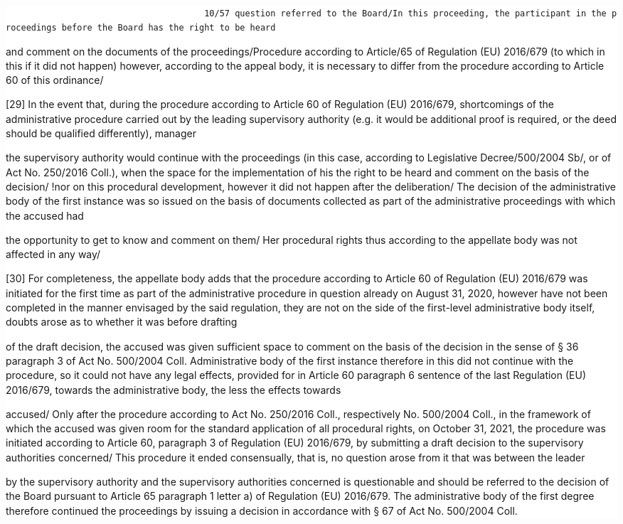                                            10/57 question referred to the Board/In this proceeding, the participant in the proceedings before the Board has the right to be heard

and comment on the documents of the proceedings/Procedure according to Article/65 of Regulation (EU) 2016/679 (to which in this
if it did not happen) however, according to the appeal body, it is necessary to differ from the procedure according to Article 60 of this
ordinance/

  \[29\] In the event that, during the procedure according to Article 60 of Regulation (EU) 2016/679,
shortcomings of the administrative procedure carried out by the leading supervisory authority (e.g. it would be
additional proof is required, or the deed should be qualified differently), manager

the supervisory authority would continue with the proceedings (in this case, according to Legislative Decree/500/2004 Sb/, or
of Act No. 250/2016 Coll.), when the space for the implementation of his
the right to be heard and comment on the basis of the decision/ !nor on this procedural development, however
it did not happen after the deliberation/ The decision of the administrative body of the first instance was so
issued on the basis of documents collected as part of the administrative proceedings with which the accused had

the opportunity to get to know and comment on them/ Her procedural rights thus according to the appellate body
was not affected in any way/

  \[30\] For completeness, the appellate body adds that the procedure according to Article 60 of Regulation (EU) 2016/679
was initiated for the first time as part of the administrative procedure in question already on August 31, 2020, however
have not been completed in the manner envisaged by the said regulation, they are not on the side
of the first-level administrative body itself, doubts arose as to whether it was before drafting

of the draft decision, the accused was given sufficient space to comment on the basis of the decision
in the sense of § 36 paragraph 3 of Act No. 500/2004 Coll. Administrative body of the first instance therefore in this
did not continue with the procedure, so it could not have any legal effects, provided for in Article 60
paragraph 6 sentence of the last Regulation (EU) 2016/679, towards the administrative body, the less the effects towards

accused/ Only after the procedure according to Act No. 250/2016 Coll., respectively
No. 500/2004 Coll., in the framework of which the accused was given room for the standard application of all
procedural rights, on October 31, 2021, the procedure was initiated according to Article 60, paragraph 3 of Regulation (EU)
2016/679, by submitting a draft decision to the supervisory authorities concerned/ This procedure
it ended consensually, that is, no question arose from it that was between the leader

by the supervisory authority and the supervisory authorities concerned is questionable and should be referred
to the decision of the Board pursuant to Article 65 paragraph 1 letter a) of Regulation (EU) 2016/679. The administrative body of the first
degree therefore continued the proceedings by issuing a decision in accordance with § 67 of Act No. 500/2004 Coll.
